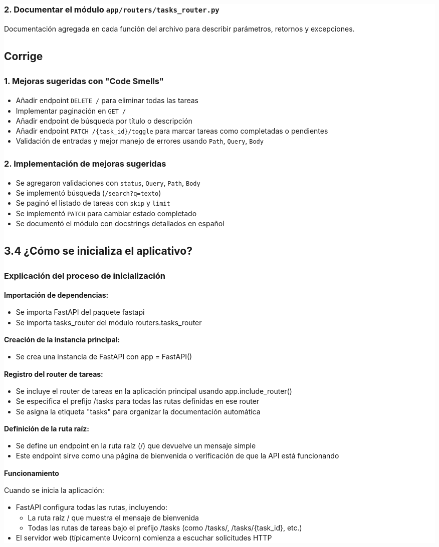 ### 2. Documentar el módulo `app/routers/tasks_router.py`

Documentación agregada en cada función del archivo para describir parámetros, retornos y excepciones.

## Corrige

### 1. Mejoras sugeridas con "Code Smells"

- Añadir endpoint `DELETE /` para eliminar todas las tareas
- Implementar paginación en `GET /`
- Añadir endpoint de búsqueda por título o descripción
- Añadir endpoint `PATCH /{task_id}/toggle` para marcar tareas como completadas o pendientes
- Validación de entradas y mejor manejo de errores usando `Path`, `Query`, `Body`

### 2. Implementación de mejoras sugeridas

- Se agregaron validaciones con `status`, `Query`, `Path`, `Body`
- Se implementó búsqueda (`/search?q=texto`)
- Se paginó el listado de tareas con `skip` y `limit`
- Se implementó `PATCH` para cambiar estado completado
- Se documentó el módulo con docstrings detallados en español

## 3.4 ¿Cómo se inicializa el aplicativo?

### Explicación del proceso de inicialización

**Importación de dependencias:**

- Se importa FastAPI del paquete fastapi
- Se importa tasks_router del módulo routers.tasks_router

**Creación de la instancia principal:**

- Se crea una instancia de FastAPI con app = FastAPI()

**Registro del router de tareas:**

- Se incluye el router de tareas en la aplicación principal usando app.include_router()
- Se especifica el prefijo /tasks para todas las rutas definidas en ese router
- Se asigna la etiqueta "tasks" para organizar la documentación automática

**Definición de la ruta raíz:**

- Se define un endpoint en la ruta raíz (/) que devuelve un mensaje simple
- Este endpoint sirve como una página de bienvenida o verificación de que la API está funcionando

**Funcionamiento**

Cuando se inicia la aplicación:

- FastAPI configura todas las rutas, incluyendo:
  - La ruta raíz / que muestra el mensaje de bienvenida
  - Todas las rutas de tareas bajo el prefijo /tasks (como /tasks/, /tasks/{task_id}, etc.)
- El servidor web (típicamente Uvicorn) comienza a escuchar solicitudes HTTP
